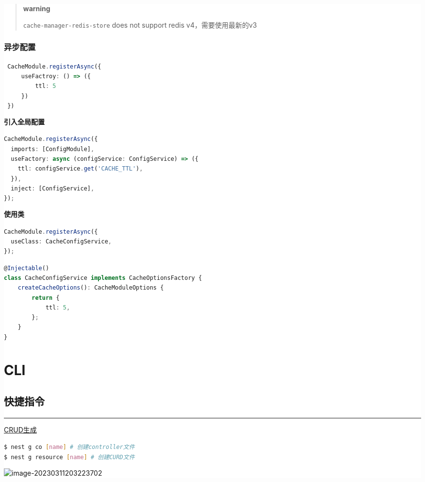 > **warning**
>
> `cache-manager-redis-store` does not support redis v4，需要使用最新的v3

### 异步配置

```ts
 CacheModule.registerAsync({
     useFactroy: () => ({
         ttl: 5
     })
 })
```

**引入全局配置**

```ts
CacheModule.registerAsync({
  imports: [ConfigModule],
  useFactory: async (configService: ConfigService) => ({
    ttl: configService.get('CACHE_TTL'),
  }),
  inject: [ConfigService],
});
```

**使用类**

```ts
CacheModule.registerAsync({
  useClass: CacheConfigService,
});
```

```ts
@Injectable()
class CacheConfigService implements CacheOptionsFactory {
    createCacheOptions(): CacheModuleOptions {
        return {
            ttl: 5,
        };
    }
}
```



# CLI

## 快捷指令

****

[CRUD生成](https://docs.nestjs.com/recipes/crud-generator)

```bash
$ nest g co [name] # 创建controller文件
$ nest g resource [name] # 创建CURD文件
```

![image-20230311203223702](https://cdn.jsdelivr.net/gh/FrancisSaber/image/markdown-Image202303112032047.png)